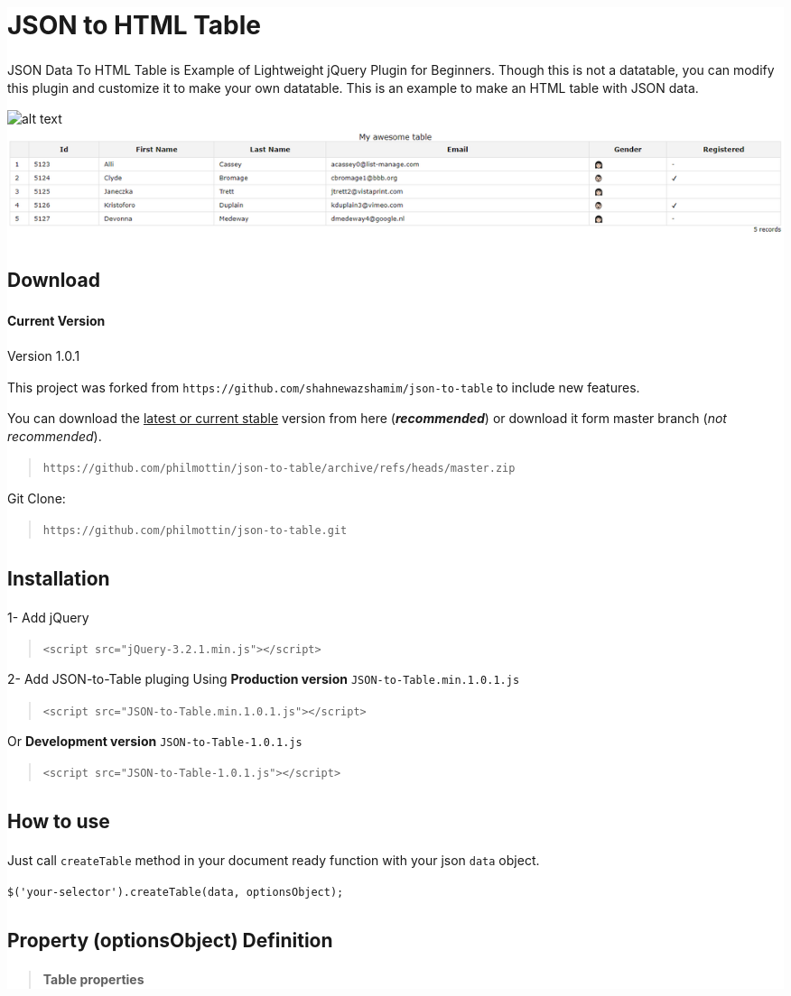 # JSON to HTML Table
JSON Data To HTML Table is Example of Lightweight jQuery Plugin for Beginners. 
Though this is not a datatable, you can modify this plugin and customize it 
to make your own datatable. This is an example to make an HTML table with JSON data.

![alt text](https://github.com/philmottin/json-to-table/blob/master/screenshot.png "JSON to HTML Table")
![alt text](https://github.com/philmottin/json-to-table/blob/master/screenshot_parser.png "JSON to HTML Parse Table")

## Download
#### Current Version
Version 1.0.1

This project was forked from `https://github.com/shahnewazshamim/json-to-table` to include new features.

You can download the [latest or current stable](https://github.com/philmottin/json-to-table/releases/latest) version
from here (***recommended***) or download it form master branch (*not recommended*). 
> `https://github.com/philmottin/json-to-table/archive/refs/heads/master.zip`  

Git Clone:
> `https://github.com/philmottin/json-to-table.git`  

## Installation
1- Add jQuery 
> `<script src="jQuery-3.2.1.min.js"></script>`

2- Add JSON-to-Table pluging
Using **Production version** `JSON-to-Table.min.1.0.1.js` 
> `<script src="JSON-to-Table.min.1.0.1.js"></script>`

Or **Development version** `JSON-to-Table-1.0.1.js`
> `<script src="JSON-to-Table-1.0.1.js"></script>`

## How to use
Just call `createTable` method in your document ready function with your json `data` object.

`$('your-selector').createTable(data, optionsObject);`



## Property (optionsObject) Definition

> **Table properties**
